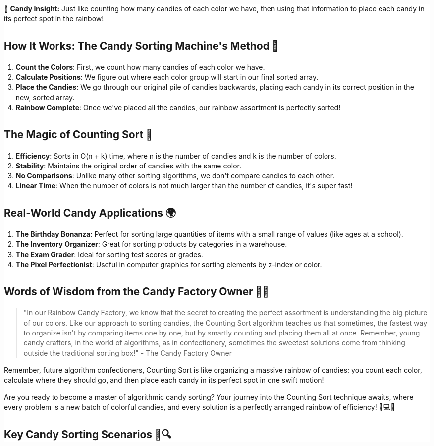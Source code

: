 **🍬 Candy Insight:** Just like counting how many candies of each color we have, then using that information to place each candy in its perfect spot in the rainbow!

## How It Works: The Candy Sorting Machine's Method 🤖

1. **Count the Colors**: First, we count how many candies of each color we have.
2. **Calculate Positions**: We figure out where each color group will start in our final sorted array.
3. **Place the Candies**: We go through our original pile of candies backwards, placing each candy in its correct position in the new, sorted array.
4. **Rainbow Complete**: Once we've placed all the candies, our rainbow assortment is perfectly sorted!

## The Magic of Counting Sort 🌟

1. **Efficiency**: Sorts in O(n + k) time, where n is the number of candies and k is the number of colors.
2. **Stability**: Maintains the original order of candies with the same color.
3. **No Comparisons**: Unlike many other sorting algorithms, we don't compare candies to each other.
4. **Linear Time**: When the number of colors is not much larger than the number of candies, it's super fast!

## Real-World Candy Applications 🌍

1. **The Birthday Bonanza**: Perfect for sorting large quantities of items with a small range of values (like ages at a school).
2. **The Inventory Organizer**: Great for sorting products by categories in a warehouse.
3. **The Exam Grader**: Ideal for sorting test scores or grades.
4. **The Pixel Perfectionist**: Useful in computer graphics for sorting elements by z-index or color.

## Words of Wisdom from the Candy Factory Owner 🧠🍭

> "In our Rainbow Candy Factory, we know that the secret to creating the perfect assortment is understanding the big picture of our colors. Like our approach to sorting candies, the Counting Sort algorithm teaches us that sometimes, the fastest way to organize isn't by comparing items one by one, but by smartly counting and placing them all at once. Remember, young candy crafters, in the world of algorithms, as in confectionery, sometimes the sweetest solutions come from thinking outside the traditional sorting box!" - The Candy Factory Owner

Remember, future algorithm confectioners, Counting Sort is like organizing a massive rainbow of candies: you count each color, calculate where they should go, and then place each candy in its perfect spot in one swift motion!

Are you ready to become a master of algorithmic candy sorting? Your journey into the Counting Sort technique awaits, where every problem is a new batch of colorful candies, and every solution is a perfectly arranged rainbow of efficiency! 🍬💻🌈

## Key Candy Sorting Scenarios 🍭🔍
